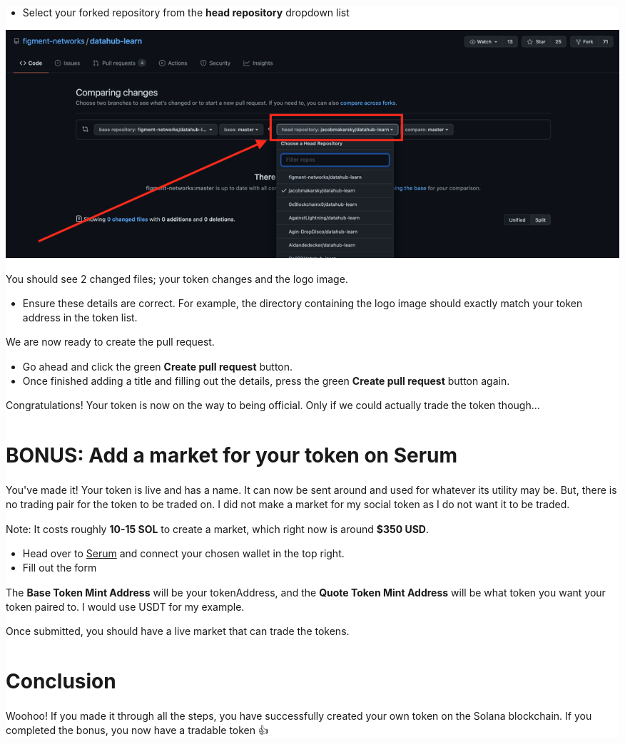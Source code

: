* Select your forked repository from the **head repository** dropdown list

![](../../../.gitbook/assets/solHeadRepo.png)

You should see 2 changed files; your token changes and the logo image.

* Ensure these details are correct. For example, the directory containing the logo image should exactly match your token address in the token list. 

We are now ready to create the pull request.

* Go ahead and click the green **Create pull request** button.
* Once finished adding a title and filling out the details, press the green **Create pull request** button again.

Congratulations! Your token is now on the way to being official. Only if we could actually trade the token though...

# BONUS: Add a market for your token on Serum

You've made it! Your token is live and has a name. It can now be sent around and used for whatever its utility may be. But, there is no trading pair for the token to be traded on. I did not make a market for my social token as I do not want it to be traded.

Note: It costs roughly **10-15 SOL** to create a market, which right now is around **$350 USD**.

* Head over to [Serum](https://dex.projectserum.com/#/list-new-market) and connect your chosen wallet in the top right.
* Fill out the form

The **Base Token Mint Address** will be your tokenAddress, and the **Quote Token Mint Address** will be what token you want your token paired to. I would use USDT for my example.

Once submitted, you should have a live market that can trade the tokens.

# Conclusion

Woohoo! If you made it through all the steps, you have successfully created your own token on the Solana blockchain. If you completed the bonus, you now have a tradable token 👍

